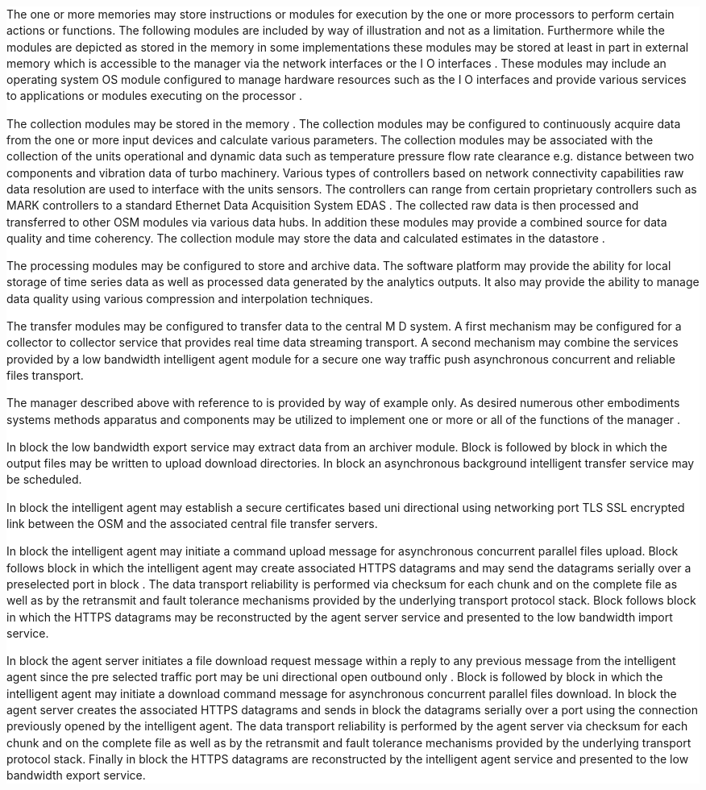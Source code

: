 The one or more memories may store instructions or modules for execution by the one or more processors to perform certain actions or functions. The following modules are included by way of illustration and not as a limitation. Furthermore while the modules are depicted as stored in the memory in some implementations these modules may be stored at least in part in external memory which is accessible to the manager via the network interfaces or the I O interfaces . These modules may include an operating system OS module configured to manage hardware resources such as the I O interfaces and provide various services to applications or modules executing on the processor .

The collection modules may be stored in the memory . The collection modules may be configured to continuously acquire data from the one or more input devices and calculate various parameters. The collection modules may be associated with the collection of the units operational and dynamic data such as temperature pressure flow rate clearance e.g. distance between two components and vibration data of turbo machinery. Various types of controllers based on network connectivity capabilities raw data resolution are used to interface with the units sensors. The controllers can range from certain proprietary controllers such as MARK controllers to a standard Ethernet Data Acquisition System EDAS . The collected raw data is then processed and transferred to other OSM modules via various data hubs. In addition these modules may provide a combined source for data quality and time coherency. The collection module may store the data and calculated estimates in the datastore .

The processing modules may be configured to store and archive data. The software platform may provide the ability for local storage of time series data as well as processed data generated by the analytics outputs. It also may provide the ability to manage data quality using various compression and interpolation techniques.

The transfer modules may be configured to transfer data to the central M D system. A first mechanism may be configured for a collector to collector service that provides real time data streaming transport. A second mechanism may combine the services provided by a low bandwidth intelligent agent module for a secure one way traffic push asynchronous concurrent and reliable files transport.

The manager described above with reference to is provided by way of example only. As desired numerous other embodiments systems methods apparatus and components may be utilized to implement one or more or all of the functions of the manager .

In block the low bandwidth export service may extract data from an archiver module. Block is followed by block in which the output files may be written to upload download directories. In block an asynchronous background intelligent transfer service may be scheduled.

In block the intelligent agent may establish a secure certificates based uni directional using networking port TLS SSL encrypted link between the OSM and the associated central file transfer servers.

In block the intelligent agent may initiate a command upload message for asynchronous concurrent parallel files upload. Block follows block in which the intelligent agent may create associated HTTPS datagrams and may send the datagrams serially over a preselected port in block . The data transport reliability is performed via checksum for each chunk and on the complete file as well as by the retransmit and fault tolerance mechanisms provided by the underlying transport protocol stack. Block follows block in which the HTTPS datagrams may be reconstructed by the agent server service and presented to the low bandwidth import service.

In block the agent server initiates a file download request message within a reply to any previous message from the intelligent agent since the pre selected traffic port may be uni directional open outbound only . Block is followed by block in which the intelligent agent may initiate a download command message for asynchronous concurrent parallel files download. In block the agent server creates the associated HTTPS datagrams and sends in block the datagrams serially over a port using the connection previously opened by the intelligent agent. The data transport reliability is performed by the agent server via checksum for each chunk and on the complete file as well as by the retransmit and fault tolerance mechanisms provided by the underlying transport protocol stack. Finally in block the HTTPS datagrams are reconstructed by the intelligent agent service and presented to the low bandwidth export service.
